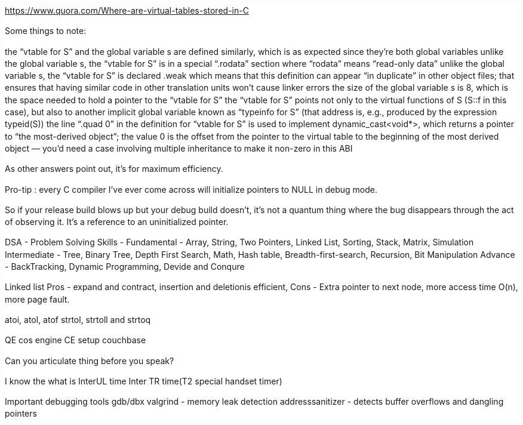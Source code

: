 https://www.quora.com/Where-are-virtual-tables-stored-in-C

Some things to note:

the “vtable for S” and the global variable s are defined similarly, which is as expected since they’re both global variables
unlike the global variable s, the “vtable for S” is in a special “.rodata” section where “rodata” means “read-only data”
unlike the global variable s, the “vtable for S” is declared .weak which means that this definition can appear “in duplicate” in other object files; that ensures that having similar code in other translation units won’t cause linker errors
the size of the global variable s is 8, which is the space needed to hold a pointer to the “vtable for S”
the “vtable for S” points not only to the virtual functions of S (S::f in this case), but also to another implicit global variable known as “typeinfo for S” (that address is, e.g., produced by the expression typeid(S))
the line “.quad 0” in the definition for “vtable for S” is used to implement dynamic_cast<void*>, which returns a pointer to “the most-derived object”; the value 0 is the offset from the pointer to the virtual table to the beginning of the most derived object — you’d need a case involving multiple inheritance to make it non-zero in this ABI


As other answers point out, it’s for maximum efficiency.

Pro-tip : every C compiler I’ve ever come across will initialize pointers to NULL in debug mode.

So if your release build blows up but your debug build doesn’t, it’s not a quantum thing where the bug disappears through the act of observing it. It’s a reference to an uninitialized pointer.



DSA - Problem Solving
Skills - 
Fundamental - Array, String, Two Pointers, Linked List, Sorting, Stack, Matrix, Simulation 
Intermediate - Tree, Binary Tree, Depth First Search, Math, Hash table, Breadth-first-search, Recursion, Bit Manipulation
Advance - BackTracking, Dynamic Programming, Devide and Conqure


Linked list
Pros - expand and contract, insertion and deletionis efficient,
Cons - Extra pointer to next node, more access time O(n), more page fault.



atoi, atol, atof
strtol, strtoll and strtoq

QE cos engine CE setup couchbase

Can you articulate thing before you speak?

I know the what is 
InterUL time
Inter TR time(T2 special handset timer)

Important debugging tools
gdb/dbx
valgrind - memory leak detection
addresssanitizer - detects buffer overflows and dangling pointers
